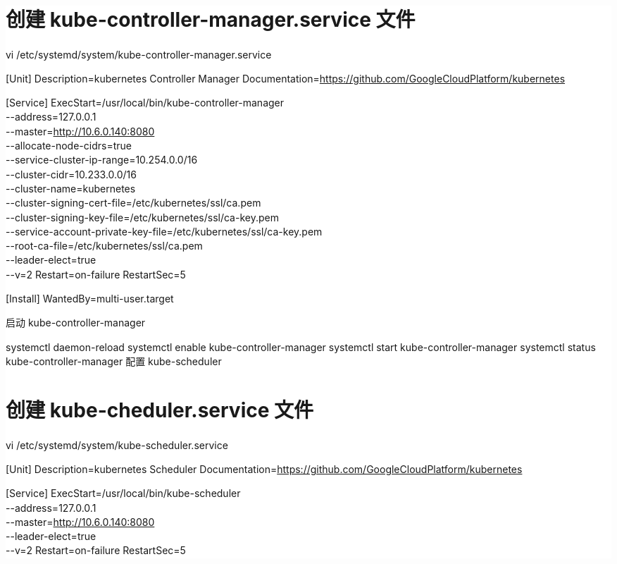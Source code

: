 # 创建 kube-controller-manager.service 文件

vi /etc/systemd/system/kube-controller-manager.service


[Unit]
Description=kubernetes Controller Manager
Documentation=https://github.com/GoogleCloudPlatform/kubernetes

[Service]
ExecStart=/usr/local/bin/kube-controller-manager \
  --address=127.0.0.1 \
  --master=http://10.6.0.140:8080 \
  --allocate-node-cidrs=true \
  --service-cluster-ip-range=10.254.0.0/16 \
  --cluster-cidr=10.233.0.0/16 \
  --cluster-name=kubernetes \
  --cluster-signing-cert-file=/etc/kubernetes/ssl/ca.pem \
  --cluster-signing-key-file=/etc/kubernetes/ssl/ca-key.pem \
  --service-account-private-key-file=/etc/kubernetes/ssl/ca-key.pem \
  --root-ca-file=/etc/kubernetes/ssl/ca.pem \
  --leader-elect=true \
  --v=2
Restart=on-failure
RestartSec=5

[Install]
WantedBy=multi-user.target


启动 kube-controller-manager

systemctl daemon-reload
systemctl enable kube-controller-manager
systemctl start kube-controller-manager
systemctl status kube-controller-manager
配置 kube-scheduler

# 创建 kube-cheduler.service 文件

vi /etc/systemd/system/kube-scheduler.service


[Unit]
Description=kubernetes Scheduler
Documentation=https://github.com/GoogleCloudPlatform/kubernetes

[Service]
ExecStart=/usr/local/bin/kube-scheduler \
  --address=127.0.0.1 \
  --master=http://10.6.0.140:8080 \
  --leader-elect=true \
  --v=2
Restart=on-failure
RestartSec=5
